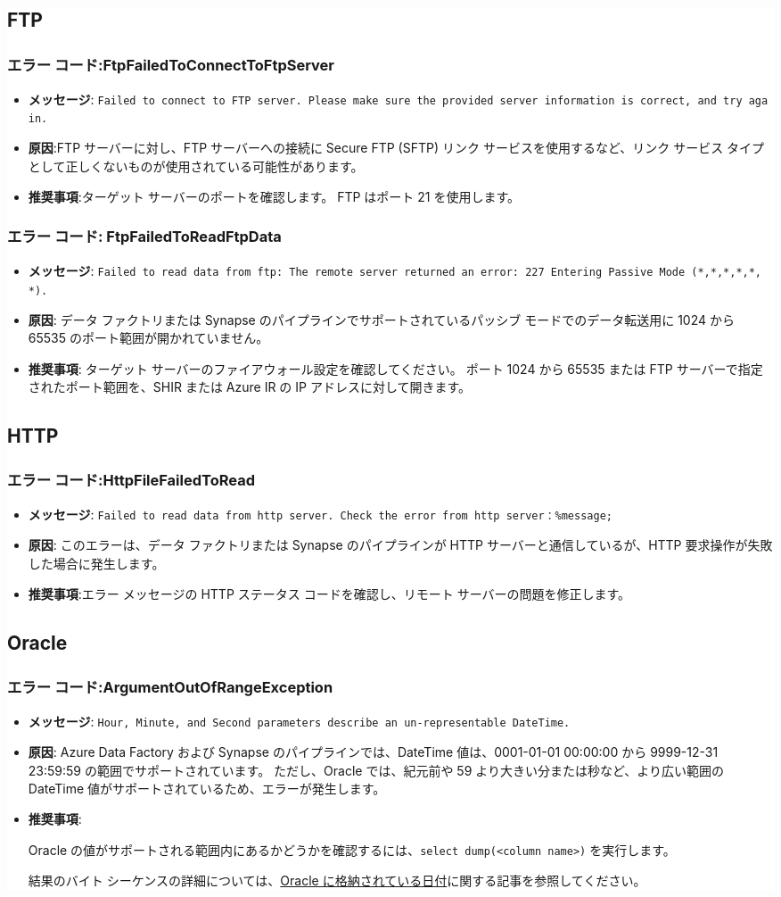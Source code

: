 
## <a name="ftp"></a>FTP

### <a name="error-code-ftpfailedtoconnecttoftpserver"></a>エラー コード:FtpFailedToConnectToFtpServer

- **メッセージ**: `Failed to connect to FTP server. Please make sure the provided server information is correct, and try again.`

- **原因**:FTP サーバーに対し、FTP サーバーへの接続に Secure FTP (SFTP) リンク サービスを使用するなど、リンク サービス タイプとして正しくないものが使用されている可能性があります。

- **推奨事項**:ターゲット サーバーのポートを確認します。 FTP はポート 21 を使用します。

### <a name="error-code-ftpfailedtoreadftpdata"></a>エラー コード: FtpFailedToReadFtpData

- **メッセージ**: `Failed to read data from ftp: The remote server returned an error: 227 Entering Passive Mode (*,*,*,*,*,*).`

- **原因**: データ ファクトリまたは Synapse のパイプラインでサポートされているパッシブ モードでのデータ転送用に 1024 から 65535 のポート範囲が開かれていません。

- **推奨事項**: ターゲット サーバーのファイアウォール設定を確認してください。 ポート 1024 から 65535 または FTP サーバーで指定されたポート範囲を、SHIR または Azure IR の IP アドレスに対して開きます。


## <a name="http"></a>HTTP

### <a name="error-code-httpfilefailedtoread"></a>エラー コード:HttpFileFailedToRead

- **メッセージ**: `Failed to read data from http server. Check the error from http server：%message;`

- **原因**: このエラーは、データ ファクトリまたは Synapse のパイプラインが HTTP サーバーと通信しているが、HTTP 要求操作が失敗した場合に発生します。

- **推奨事項**:エラー メッセージの HTTP ステータス コードを確認し、リモート サーバーの問題を修正します。


## <a name="oracle"></a>Oracle

### <a name="error-code-argumentoutofrangeexception"></a>エラー コード:ArgumentOutOfRangeException

- **メッセージ**: `Hour, Minute, and Second parameters describe an un-representable DateTime.`

- **原因**: Azure Data Factory および Synapse のパイプラインでは、DateTime 値は、0001-01-01 00:00:00 から 9999-12-31 23:59:59 の範囲でサポートされています。 ただし、Oracle では、紀元前や 59 より大きい分または秒など、より広い範囲の DateTime 値がサポートされているため、エラーが発生します。

- **推奨事項**: 

    Oracle の値がサポートされる範囲内にあるかどうかを確認するには、`select dump(<column name>)` を実行します。 

    結果のバイト シーケンスの詳細については、[Oracle に格納されている日付](https://stackoverflow.com/questions/13568193/how-are-dates-stored-in-oracle)に関する記事を参照してください。

